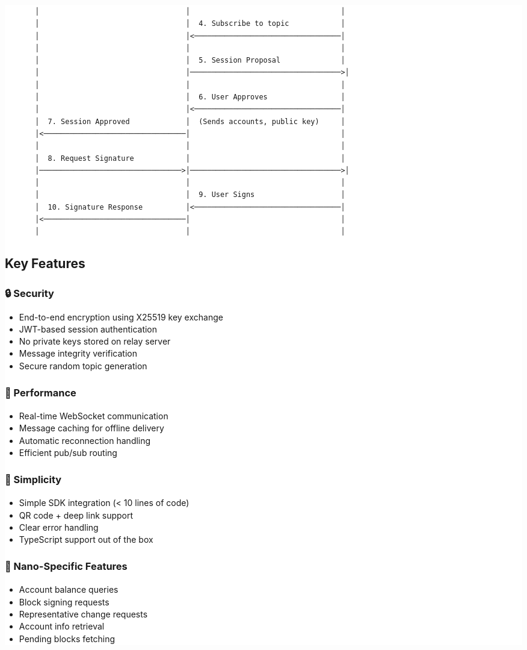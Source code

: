 ```
       │                                  │                                   │
       │                                  │  4. Subscribe to topic            │
       │                                  │<──────────────────────────────────│
       │                                  │                                   │
       │                                  │  5. Session Proposal              │
       │                                  │───────────────────────────────────>│
       │                                  │                                   │
       │                                  │  6. User Approves                 │
       │                                  │<──────────────────────────────────│
       │  7. Session Approved             │  (Sends accounts, public key)     │
       │<─────────────────────────────────│                                   │
       │                                  │                                   │
       │  8. Request Signature            │                                   │
       │─────────────────────────────────>│───────────────────────────────────>│
       │                                  │                                   │
       │                                  │  9. User Signs                    │
       │  10. Signature Response          │<──────────────────────────────────│
       │<─────────────────────────────────│                                   │
       │                                  │                                   │
```

## Key Features

### 🔒 Security
- End-to-end encryption using X25519 key exchange
- JWT-based session authentication
- No private keys stored on relay server
- Message integrity verification
- Secure random topic generation

### 🚀 Performance
- Real-time WebSocket communication
- Message caching for offline delivery
- Automatic reconnection handling
- Efficient pub/sub routing

### 🎯 Simplicity
- Simple SDK integration (< 10 lines of code)
- QR code + deep link support
- Clear error handling
- TypeScript support out of the box

### 🔌 Nano-Specific Features
- Account balance queries
- Block signing requests
- Representative change requests
- Account info retrieval
- Pending blocks fetching
